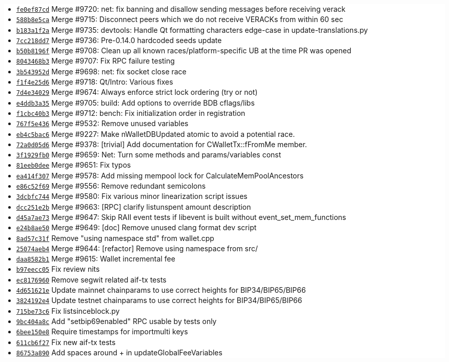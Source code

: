 - [`fe0ef87cd`](https://github.com/raipat/aifcoin/commit/fe0ef87cd) Merge #9720: net: fix banning and disallow sending messages before receiving verack
- [`588b8e5ca`](https://github.com/raipat/aifcoin/commit/588b8e5ca) Merge #9715: Disconnect peers which we do not receive VERACKs from within 60 sec
- [`b183a1f2a`](https://github.com/raipat/aifcoin/commit/b183a1f2a) Merge #9735: devtools: Handle Qt formatting characters edge-case in update-translations.py
- [`7cc218dd7`](https://github.com/raipat/aifcoin/commit/7cc218dd7) Merge #9736: Pre-0.14.0 hardcoded seeds update
- [`b50b8196f`](https://github.com/raipat/aifcoin/commit/b50b8196f) Merge #9708: Clean up all known races/platform-specific UB at the time PR was opened
- [`8043468b3`](https://github.com/raipat/aifcoin/commit/8043468b3) Merge #9707: Fix RPC failure testing
- [`3b543952d`](https://github.com/raipat/aifcoin/commit/3b543952d) Merge #9698: net: fix socket close race
- [`f1f4e25d6`](https://github.com/raipat/aifcoin/commit/f1f4e25d6) Merge #9718: Qt/Intro: Various fixes
- [`7d4e34029`](https://github.com/raipat/aifcoin/commit/7d4e34029) Merge #9674: Always enforce strict lock ordering (try or not)
- [`e4ddb3a35`](https://github.com/raipat/aifcoin/commit/e4ddb3a35) Merge #9705: build: Add options to override BDB cflags/libs
- [`f1cbc40b3`](https://github.com/raipat/aifcoin/commit/f1cbc40b3) Merge #9712: bench: Fix initialization order in registration
- [`767f5e436`](https://github.com/raipat/aifcoin/commit/767f5e436) Merge #9532: Remove unused variables
- [`eb4c5bac6`](https://github.com/raipat/aifcoin/commit/eb4c5bac6) Merge #9227: Make nWalletDBUpdated atomic to avoid a potential race.
- [`72a0d05d6`](https://github.com/raipat/aifcoin/commit/72a0d05d6) Merge #9378: [trivial] Add documentation for CWalletTx::fFromMe member.
- [`3f1929fb0`](https://github.com/raipat/aifcoin/commit/3f1929fb0) Merge #9659: Net: Turn some methods and params/variables const
- [`81eeb0dee`](https://github.com/raipat/aifcoin/commit/81eeb0dee) Merge #9651: Fix typos
- [`ea414f307`](https://github.com/raipat/aifcoin/commit/ea414f307) Merge #9578: Add missing mempool lock for CalculateMemPoolAncestors
- [`e86c52f69`](https://github.com/raipat/aifcoin/commit/e86c52f69) Merge #9556: Remove redundant semicolons
- [`3dcbfc744`](https://github.com/raipat/aifcoin/commit/3dcbfc744) Merge #9580: Fix various minor linearization script issues
- [`dcc251e2b`](https://github.com/raipat/aifcoin/commit/dcc251e2b) Merge #9663: [RPC] clarify listunspent amount description
- [`d45a7ae73`](https://github.com/raipat/aifcoin/commit/d45a7ae73) Merge #9647: Skip RAII event tests if libevent is built without event_set_mem_functions
- [`e24b8ae50`](https://github.com/raipat/aifcoin/commit/e24b8ae50) Merge #9649: [doc] Remove unused clang format dev script
- [`8ad57c31f`](https://github.com/raipat/aifcoin/commit/8ad57c31f) Remove "using namespace std" from wallet.cpp
- [`25074aeb4`](https://github.com/raipat/aifcoin/commit/25074aeb4) Merge #9644: [refactor] Remove using namespace <xxx> from src/
- [`daa8582b1`](https://github.com/raipat/aifcoin/commit/daa8582b1) Merge #9615: Wallet incremental fee
- [`b97eecc05`](https://github.com/raipat/aifcoin/commit/b97eecc05) Fix review nits
- [`ec8176960`](https://github.com/raipat/aifcoin/commit/ec8176960) Remove segwit related aif-tx tests
- [`4d651621e`](https://github.com/raipat/aifcoin/commit/4d651621e) Update mainnet chainparams to use correct heights for BIP34/BIP65/BIP66
- [`3824192e4`](https://github.com/raipat/aifcoin/commit/3824192e4) Update testnet chainparams to use correct heights for BIP34/BIP65/BIP66
- [`715be73c6`](https://github.com/raipat/aifcoin/commit/715be73c6) Fix listsinceblock.py
- [`9bc404a8c`](https://github.com/raipat/aifcoin/commit/9bc404a8c) Add "setbip69enabled" RPC usable by tests only
- [`6bee150e8`](https://github.com/raipat/aifcoin/commit/6bee150e8) Require timestamps for importmulti keys
- [`611cb6f27`](https://github.com/raipat/aifcoin/commit/611cb6f27) Fix new aif-tx tests
- [`86753a890`](https://github.com/raipat/aifcoin/commit/86753a890) Add spaces around + in updateGlobalFeeVariables